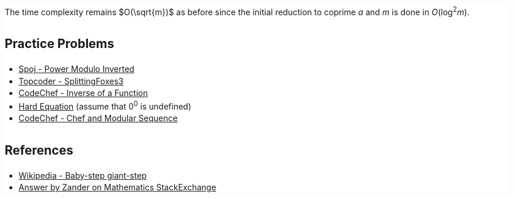 The time complexity remains $O(\sqrt{m})$ as before since the initial reduction to coprime $a$ and $m$ is done in $O(\log^2 m)$.

## Practice Problems

* [Spoj - Power Modulo Inverted](http://www.spoj.com/problems/MOD/)
* [Topcoder - SplittingFoxes3](https://community.topcoder.com/stat?c=problem_statement&pm=14386&rd=16801)
* [CodeChef - Inverse of a Function](https://www.codechef.com/problems/INVXOR/)
* [Hard Equation](https://codeforces.com/gym/101853/problem/G) (assume that $0^0$ is undefined)
* [CodeChef - Chef and Modular Sequence](https://www.codechef.com/problems/CHEFMOD)

## References

* [Wikipedia - Baby-step giant-step](https://en.wikipedia.org/wiki/Baby-step_giant-step)
* [Answer by Zander on Mathematics StackExchange](https://math.stackexchange.com/a/133054)

